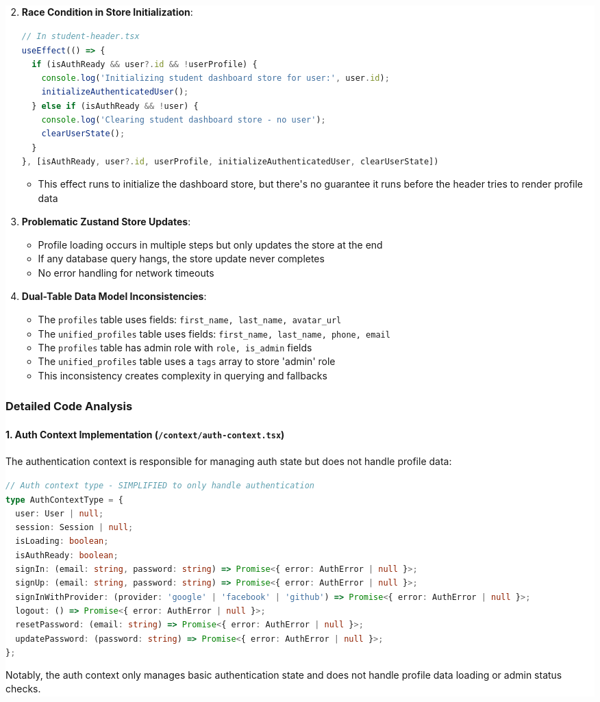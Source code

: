 2. **Race Condition in Store Initialization**:
   ```typescript
   // In student-header.tsx
   useEffect(() => {
     if (isAuthReady && user?.id && !userProfile) {
       console.log('Initializing student dashboard store for user:', user.id);
       initializeAuthenticatedUser();
     } else if (isAuthReady && !user) {
       console.log('Clearing student dashboard store - no user');
       clearUserState();
     }
   }, [isAuthReady, user?.id, userProfile, initializeAuthenticatedUser, clearUserState])
   ```
   - This effect runs to initialize the dashboard store, but there's no guarantee it runs before the header tries to render profile data

3. **Problematic Zustand Store Updates**:
   - Profile loading occurs in multiple steps but only updates the store at the end
   - If any database query hangs, the store update never completes
   - No error handling for network timeouts

4. **Dual-Table Data Model Inconsistencies**:
   - The `profiles` table uses fields: `first_name, last_name, avatar_url`
   - The `unified_profiles` table uses fields: `first_name, last_name, phone, email`
   - The `profiles` table has admin role with `role, is_admin` fields
   - The `unified_profiles` table uses a `tags` array to store 'admin' role
   - This inconsistency creates complexity in querying and fallbacks

### Detailed Code Analysis

#### 1. Auth Context Implementation (`/context/auth-context.tsx`)
The authentication context is responsible for managing auth state but does not handle profile data:

```typescript
// Auth context type - SIMPLIFIED to only handle authentication
type AuthContextType = {
  user: User | null;
  session: Session | null;
  isLoading: boolean;
  isAuthReady: boolean;
  signIn: (email: string, password: string) => Promise<{ error: AuthError | null }>;
  signUp: (email: string, password: string) => Promise<{ error: AuthError | null }>;
  signInWithProvider: (provider: 'google' | 'facebook' | 'github') => Promise<{ error: AuthError | null }>;
  logout: () => Promise<{ error: AuthError | null }>;
  resetPassword: (email: string) => Promise<{ error: AuthError | null }>;
  updatePassword: (password: string) => Promise<{ error: AuthError | null }>;
};
```

Notably, the auth context only manages basic authentication state and does not handle profile data loading or admin status checks.
